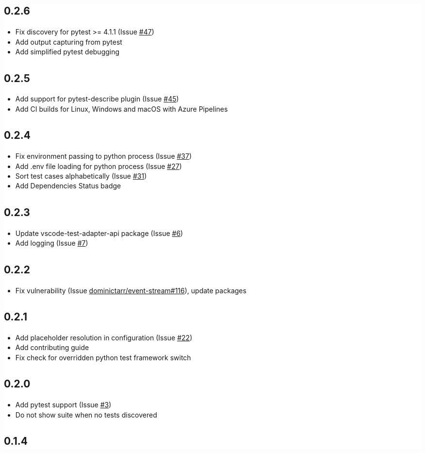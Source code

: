 ## 0.2.6

* Fix discovery for pytest >= 4.1.1 (Issue [#47](https://github.com/kondratyev-nv/vscode-python-test-adapter/issues/47))
* Add output capturing from pytest
* Add simplified pytest debugging

## 0.2.5

* Add support for pytest-describe plugin (Issue [#45](https://github.com/kondratyev-nv/vscode-python-test-adapter/issues/45))
* Add CI builds for Linux, Windows and macOS with Azure Pipelines

## 0.2.4

* Fix environment passing to python process (Issue [#37](https://github.com/kondratyev-nv/vscode-python-test-adapter/issues/37))
* Add .env file loading for python process (Issue [#27](https://github.com/kondratyev-nv/vscode-python-test-adapter/issues/27))
* Sort test cases alphabetically (Issue [#31](https://github.com/kondratyev-nv/vscode-python-test-adapter/issues/31))
* Add Dependencies Status badge

## 0.2.3

* Update vscode-test-adapter-api package (Issue [#6](https://github.com/kondratyev-nv/vscode-python-test-adapter/issues/6))
* Add logging (Issue [#7](https://github.com/kondratyev-nv/vscode-python-test-adapter/issues/7))

## 0.2.2

* Fix vulnerability (Issue [dominictarr/event-stream#116](https://github.com/dominictarr/event-stream/issues/116)), update packages

## 0.2.1

* Add placeholder resolution in configuration (Issue [#22](https://github.com/kondratyev-nv/vscode-python-test-adapter/issues/22))
* Add contributing guide
* Fix check for overridden python test framework switch

## 0.2.0

* Add pytest support (Issue [#3](https://github.com/kondratyev-nv/vscode-python-test-adapter/issues/3))
* Do not show suite when no tests discovered

## 0.1.4

